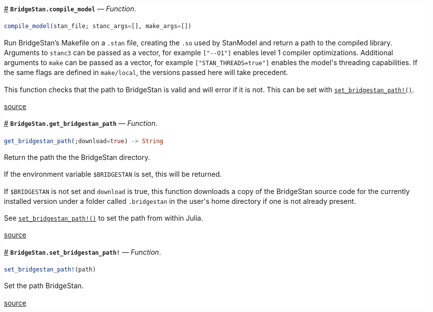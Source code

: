 <a id='BridgeStan.compile_model' href='#BridgeStan.compile_model'>#</a>
**`BridgeStan.compile_model`** &mdash; *Function*.



```julia
compile_model(stan_file; stanc_args=[], make_args=[])
```

Run BridgeStan’s Makefile on a `.stan` file, creating the `.so` used by StanModel and return a path to the compiled library. Arguments to `stanc3` can be passed as a vector, for example `["--O1"]` enables level 1 compiler optimizations. Additional arguments to `make` can be passed as a vector, for example `["STAN_THREADS=true"]` enables the model's threading capabilities. If the same flags are defined in `make/local`, the versions passed here will take precedent.

This function checks that the path to BridgeStan is valid and will error if it is not. This can be set with [`set_bridgestan_path!()`](julia.md#BridgeStan.set_bridgestan_path!).


<a target='_blank' href='https://github.com/roualdes/bridgestan/blob/main/julia/src/compile.jl#L74-L87' class='documenter-source'>source</a><br>

<a id='BridgeStan.get_bridgestan_path' href='#BridgeStan.get_bridgestan_path'>#</a>
**`BridgeStan.get_bridgestan_path`** &mdash; *Function*.



```julia
get_bridgestan_path(;download=true) -> String
```

Return the path the the BridgeStan directory.

If the environment variable `$BRIDGESTAN` is set, this will be returned.

If `$BRIDGESTAN` is not set and `download` is true, this function downloads a copy of the BridgeStan source code for the currently installed version under a folder called `.bridgestan` in the user's home directory if one is not already present.

See [`set_bridgestan_path!()`](julia.md#BridgeStan.set_bridgestan_path!) to set the path from within Julia.


<a target='_blank' href='https://github.com/roualdes/bridgestan/blob/main/julia/src/compile.jl#L19-L32' class='documenter-source'>source</a><br>

<a id='BridgeStan.set_bridgestan_path!' href='#BridgeStan.set_bridgestan_path!'>#</a>
**`BridgeStan.set_bridgestan_path!`** &mdash; *Function*.



```julia
set_bridgestan_path!(path)
```

Set the path BridgeStan.


<a target='_blank' href='https://github.com/roualdes/bridgestan/blob/main/julia/src/compile.jl#L63-L67' class='documenter-source'>source</a><br>

